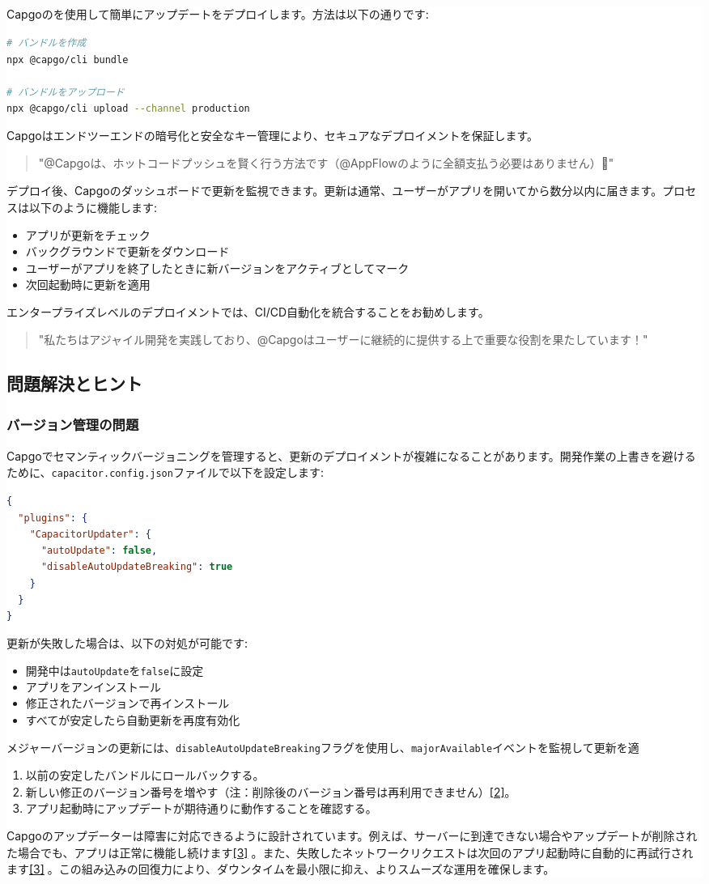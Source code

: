Capgoのを使用して簡単にアップデートをデプロイします。方法は以下の通りです:

```bash
# バンドルを作成
npx @capgo/cli bundle

# バンドルをアップロード
npx @capgo/cli upload --channel production
```

Capgoはエンドツーエンドの暗号化と安全なキー管理により、セキュアなデプロイメントを保証します。

> "@Capgoは、ホットコードプッシュを賢く行う方法です（@AppFlowのように全額支払う必要はありません）🙂"

デプロイ後、Capgoのダッシュボードで更新を監視できます。更新は通常、ユーザーがアプリを開いてから数分以内に届きます。プロセスは以下のように機能します:

- アプリが更新をチェック
- バックグラウンドで更新をダウンロード
- ユーザーがアプリを終了したときに新バージョンをアクティブとしてマーク
- 次回起動時に更新を適用

エンタープライズレベルのデプロイメントでは、CI/CD自動化を統合することをお勧めします。

> "私たちはアジャイル開発を実践しており、@Capgoはユーザーに継続的に提供する上で重要な役割を果たしています！"

## 問題解決とヒント

### バージョン管理の問題

Capgoでセマンティックバージョニングを管理すると、更新のデプロイメントが複雑になることがあります。開発作業の上書きを避けるために、`capacitor.config.json`ファイルで以下を設定します:

```json
{
  "plugins": {
    "CapacitorUpdater": {
      "autoUpdate": false,
      "disableAutoUpdateBreaking": true
    }
  }
}
```

更新が失敗した場合は、以下の対処が可能です:

- 開発中は`autoUpdate`を`false`に設定
- アプリをアンインストール
- 修正されたバージョンで再インストール
- すべてが安定したら自動更新を再度有効化

メジャーバージョンの更新には、`disableAutoUpdateBreaking`フラグを使用し、`majorAvailable`イベントを監視して更新を適

1. 以前の安定したバンドルにロールバックする。
2. 新しい修正のバージョン番号を増やす（注：削除後のバージョン番号は再利用できません）[\[2\]](https://github.com/Cap-go/CLI)。
3. アプリ起動時にアップデートが期待通りに動作することを確認する。

Capgoのアップデーターは障害に対応できるように設計されています。例えば、サーバーに到達できない場合やアップデートが削除された場合でも、アプリは正常に機能し続けます[\[3\]](https://capgo.app/docs/faq/) 。また、失敗したネットワークリクエストは次回のアプリ起動時に自動的に再試行されます[\[3\]](https://capgo.app/docs/faq/) 。この組み込みの回復力により、ダウンタイムを最小限に抑え、よりスムーズな運用を確保します。
